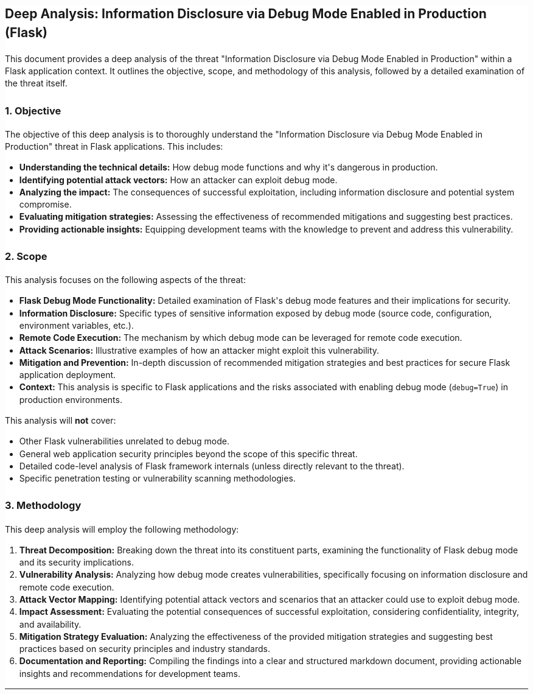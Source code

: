 ## Deep Analysis: Information Disclosure via Debug Mode Enabled in Production (Flask)

This document provides a deep analysis of the threat "Information Disclosure via Debug Mode Enabled in Production" within a Flask application context. It outlines the objective, scope, and methodology of this analysis, followed by a detailed examination of the threat itself.

### 1. Objective

The objective of this deep analysis is to thoroughly understand the "Information Disclosure via Debug Mode Enabled in Production" threat in Flask applications. This includes:

*   **Understanding the technical details:**  How debug mode functions and why it's dangerous in production.
*   **Identifying potential attack vectors:** How an attacker can exploit debug mode.
*   **Analyzing the impact:**  The consequences of successful exploitation, including information disclosure and potential system compromise.
*   **Evaluating mitigation strategies:**  Assessing the effectiveness of recommended mitigations and suggesting best practices.
*   **Providing actionable insights:**  Equipping development teams with the knowledge to prevent and address this vulnerability.

### 2. Scope

This analysis focuses on the following aspects of the threat:

*   **Flask Debug Mode Functionality:**  Detailed examination of Flask's debug mode features and their implications for security.
*   **Information Disclosure:**  Specific types of sensitive information exposed by debug mode (source code, configuration, environment variables, etc.).
*   **Remote Code Execution:**  The mechanism by which debug mode can be leveraged for remote code execution.
*   **Attack Scenarios:**  Illustrative examples of how an attacker might exploit this vulnerability.
*   **Mitigation and Prevention:**  In-depth discussion of recommended mitigation strategies and best practices for secure Flask application deployment.
*   **Context:**  This analysis is specific to Flask applications and the risks associated with enabling debug mode (`debug=True`) in production environments.

This analysis will **not** cover:

*   Other Flask vulnerabilities unrelated to debug mode.
*   General web application security principles beyond the scope of this specific threat.
*   Detailed code-level analysis of Flask framework internals (unless directly relevant to the threat).
*   Specific penetration testing or vulnerability scanning methodologies.

### 3. Methodology

This deep analysis will employ the following methodology:

1.  **Threat Decomposition:** Breaking down the threat into its constituent parts, examining the functionality of Flask debug mode and its security implications.
2.  **Vulnerability Analysis:**  Analyzing how debug mode creates vulnerabilities, specifically focusing on information disclosure and remote code execution.
3.  **Attack Vector Mapping:**  Identifying potential attack vectors and scenarios that an attacker could use to exploit debug mode.
4.  **Impact Assessment:**  Evaluating the potential consequences of successful exploitation, considering confidentiality, integrity, and availability.
5.  **Mitigation Strategy Evaluation:**  Analyzing the effectiveness of the provided mitigation strategies and suggesting best practices based on security principles and industry standards.
6.  **Documentation and Reporting:**  Compiling the findings into a clear and structured markdown document, providing actionable insights and recommendations for development teams.

---